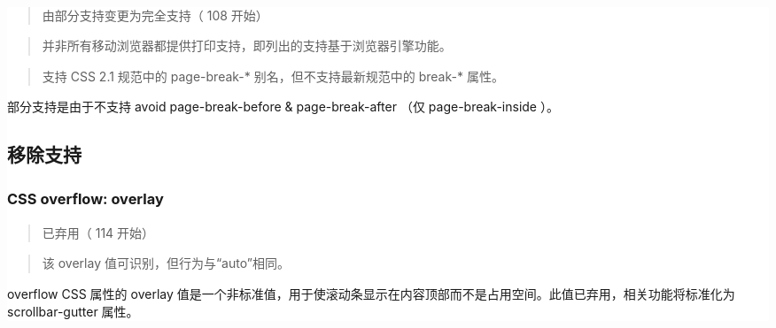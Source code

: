 > 由部分支持变更为完全支持（ 108 开始）

> 并非所有移动浏览器都提供打印支持，即列出的支持基于浏览器引擎功能。

> 支持 CSS 2.1 规范中的 page-break-* 别名，但不支持最新规范中的 break-* 属性。

部分支持是由于不支持 avoid page-break-before & page-break-after （仅 page-break-inside ）。



## 移除支持

### CSS overflow: overlay

> 已弃用（ 114 开始）

> 该 overlay 值可识别，但行为与“auto”相同。

overflow CSS 属性的 overlay 值是一个非标准值，用于使滚动条显示在内容顶部而不是占用空间。此值已弃用，相关功能将标准化为 scrollbar-gutter 属性。
